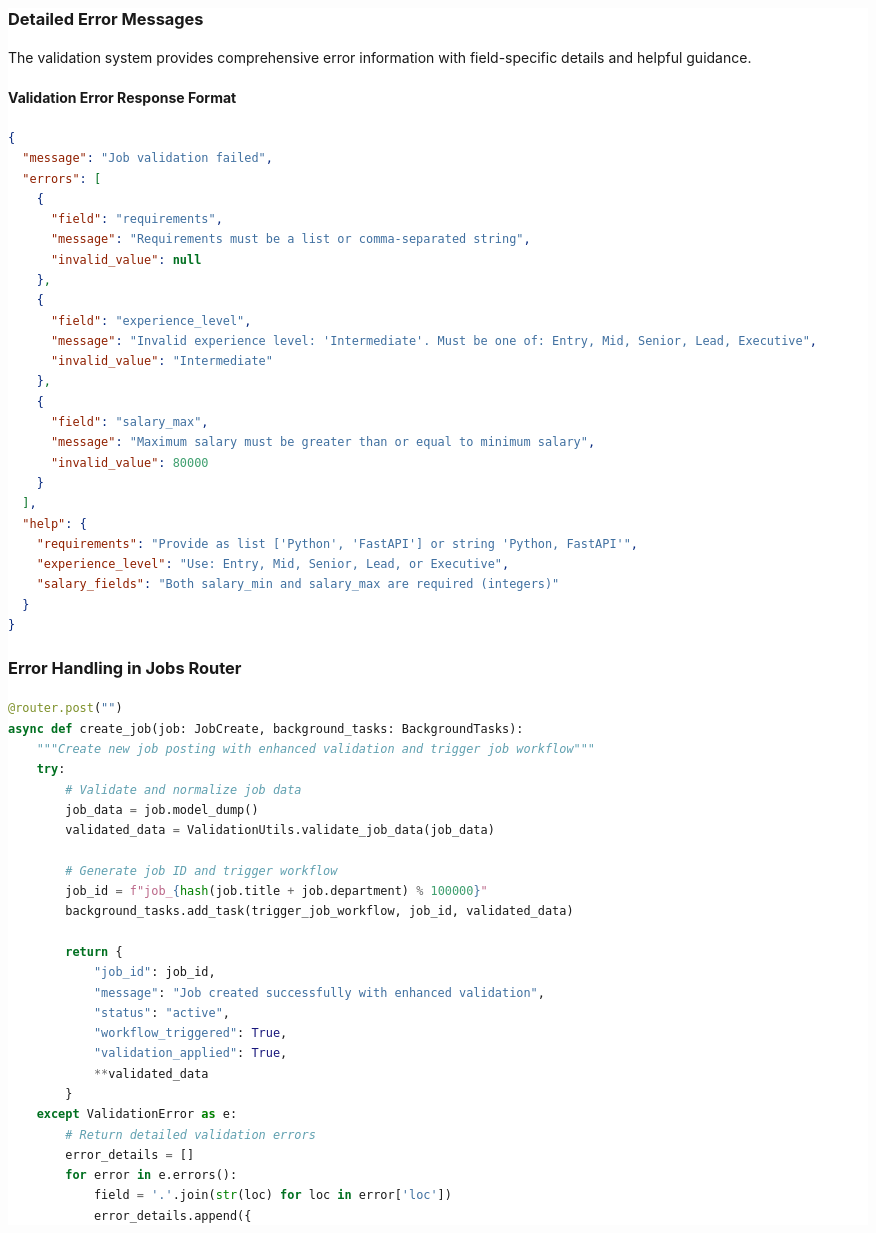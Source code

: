 ### **Detailed Error Messages**

The validation system provides comprehensive error information with field-specific details and helpful guidance.

#### **Validation Error Response Format**
```json
{
  "message": "Job validation failed",
  "errors": [
    {
      "field": "requirements",
      "message": "Requirements must be a list or comma-separated string",
      "invalid_value": null
    },
    {
      "field": "experience_level",
      "message": "Invalid experience level: 'Intermediate'. Must be one of: Entry, Mid, Senior, Lead, Executive",
      "invalid_value": "Intermediate"
    },
    {
      "field": "salary_max",
      "message": "Maximum salary must be greater than or equal to minimum salary",
      "invalid_value": 80000
    }
  ],
  "help": {
    "requirements": "Provide as list ['Python', 'FastAPI'] or string 'Python, FastAPI'",
    "experience_level": "Use: Entry, Mid, Senior, Lead, or Executive",
    "salary_fields": "Both salary_min and salary_max are required (integers)"
  }
}
```

### **Error Handling in Jobs Router**

```python
@router.post("")
async def create_job(job: JobCreate, background_tasks: BackgroundTasks):
    """Create new job posting with enhanced validation and trigger job workflow"""
    try:
        # Validate and normalize job data
        job_data = job.model_dump()
        validated_data = ValidationUtils.validate_job_data(job_data)
        
        # Generate job ID and trigger workflow
        job_id = f"job_{hash(job.title + job.department) % 100000}"
        background_tasks.add_task(trigger_job_workflow, job_id, validated_data)
        
        return {
            "job_id": job_id,
            "message": "Job created successfully with enhanced validation",
            "status": "active",
            "workflow_triggered": True,
            "validation_applied": True,
            **validated_data
        }
    except ValidationError as e:
        # Return detailed validation errors
        error_details = []
        for error in e.errors():
            field = '.'.join(str(loc) for loc in error['loc'])
            error_details.append({
```